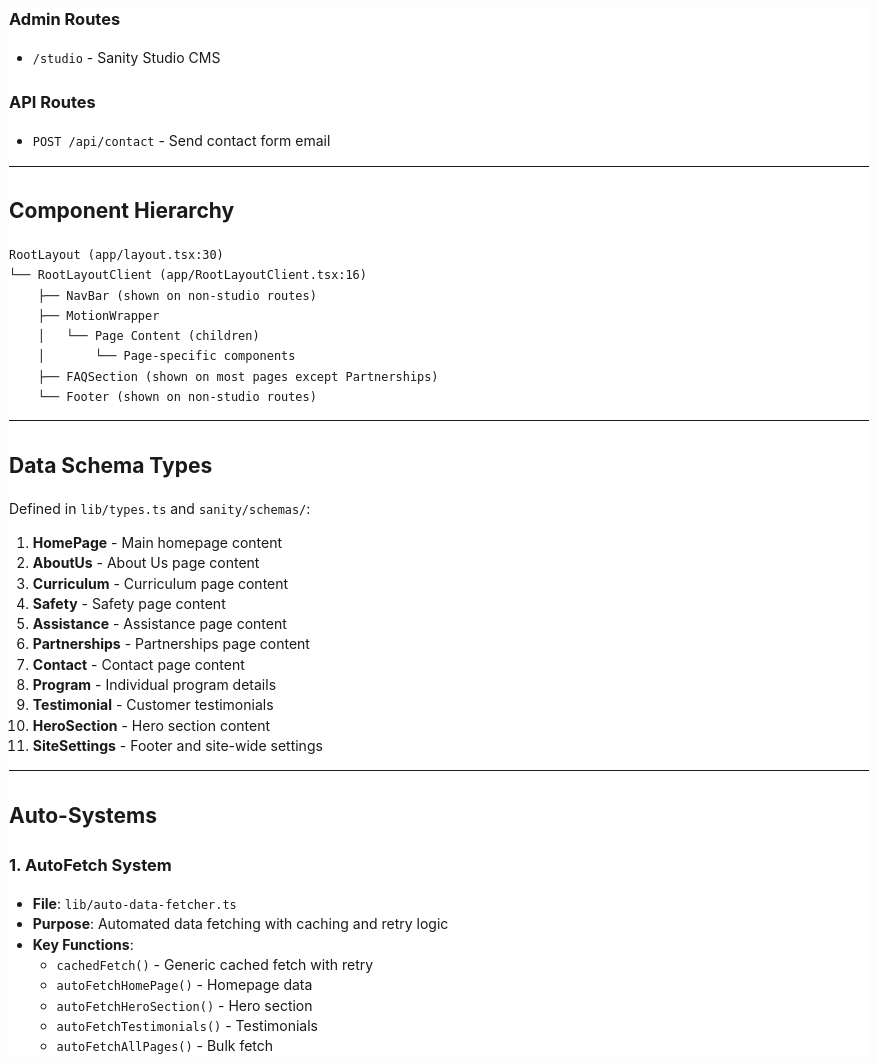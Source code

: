 ### Admin Routes
- `/studio` - Sanity Studio CMS

### API Routes
- `POST /api/contact` - Send contact form email

---

## Component Hierarchy

```
RootLayout (app/layout.tsx:30)
└── RootLayoutClient (app/RootLayoutClient.tsx:16)
    ├── NavBar (shown on non-studio routes)
    ├── MotionWrapper
    │   └── Page Content (children)
    │       └── Page-specific components
    ├── FAQSection (shown on most pages except Partnerships)
    └── Footer (shown on non-studio routes)
```

---

## Data Schema Types

Defined in `lib/types.ts` and `sanity/schemas/`:

1. **HomePage** - Main homepage content
2. **AboutUs** - About Us page content
3. **Curriculum** - Curriculum page content
4. **Safety** - Safety page content
5. **Assistance** - Assistance page content
6. **Partnerships** - Partnerships page content
7. **Contact** - Contact page content
8. **Program** - Individual program details
9. **Testimonial** - Customer testimonials
10. **HeroSection** - Hero section content
11. **SiteSettings** - Footer and site-wide settings

---

## Auto-Systems

### 1. AutoFetch System
- **File**: `lib/auto-data-fetcher.ts`
- **Purpose**: Automated data fetching with caching and retry logic
- **Key Functions**:
  - `cachedFetch()` - Generic cached fetch with retry
  - `autoFetchHomePage()` - Homepage data
  - `autoFetchHeroSection()` - Hero section
  - `autoFetchTestimonials()` - Testimonials
  - `autoFetchAllPages()` - Bulk fetch
